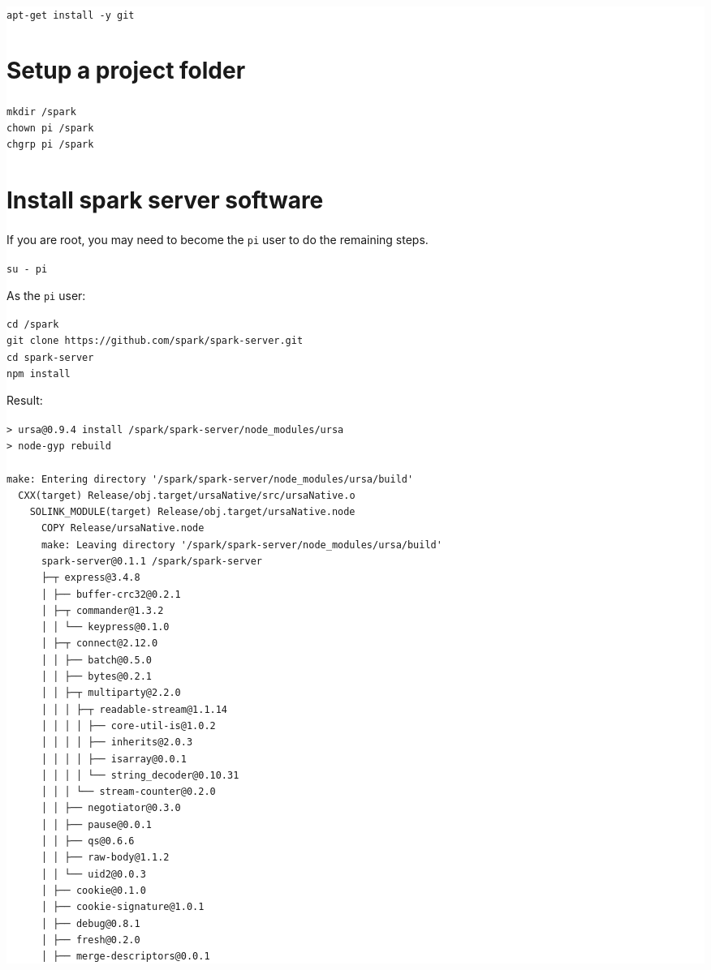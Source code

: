 ```
apt-get install -y git
```

# Setup a project folder

```
mkdir /spark
chown pi /spark
chgrp pi /spark
```


# Install spark server software

If you are root, you may need to become the `pi` user to do the 
remaining steps.

```
su - pi
```

As the `pi` user:

```
cd /spark
git clone https://github.com/spark/spark-server.git
cd spark-server
npm install
```

Result:

```
> ursa@0.9.4 install /spark/spark-server/node_modules/ursa
> node-gyp rebuild

make: Entering directory '/spark/spark-server/node_modules/ursa/build'
  CXX(target) Release/obj.target/ursaNative/src/ursaNative.o
    SOLINK_MODULE(target) Release/obj.target/ursaNative.node
      COPY Release/ursaNative.node
      make: Leaving directory '/spark/spark-server/node_modules/ursa/build'
      spark-server@0.1.1 /spark/spark-server
      ├─┬ express@3.4.8 
      │ ├── buffer-crc32@0.2.1 
      │ ├─┬ commander@1.3.2 
      │ │ └── keypress@0.1.0 
      │ ├─┬ connect@2.12.0 
      │ │ ├── batch@0.5.0 
      │ │ ├── bytes@0.2.1 
      │ │ ├─┬ multiparty@2.2.0 
      │ │ │ ├─┬ readable-stream@1.1.14 
      │ │ │ │ ├── core-util-is@1.0.2 
      │ │ │ │ ├── inherits@2.0.3 
      │ │ │ │ ├── isarray@0.0.1 
      │ │ │ │ └── string_decoder@0.10.31 
      │ │ │ └── stream-counter@0.2.0 
      │ │ ├── negotiator@0.3.0 
      │ │ ├── pause@0.0.1 
      │ │ ├── qs@0.6.6 
      │ │ ├── raw-body@1.1.2 
      │ │ └── uid2@0.0.3 
      │ ├── cookie@0.1.0 
      │ ├── cookie-signature@1.0.1 
      │ ├── debug@0.8.1 
      │ ├── fresh@0.2.0 
      │ ├── merge-descriptors@0.0.1 
```